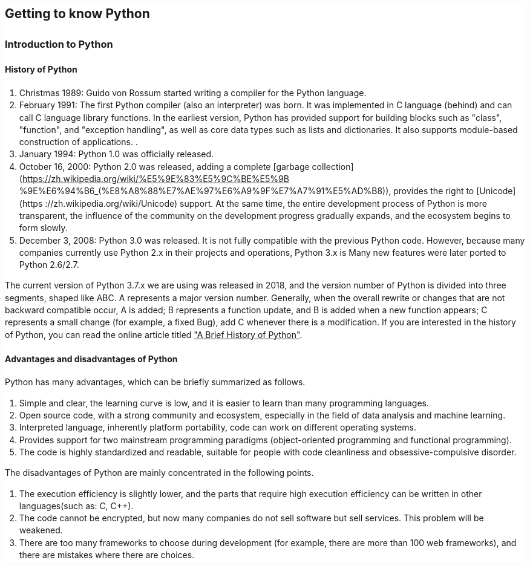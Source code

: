 ## Getting to know Python

### Introduction to Python

#### History of Python

1. Christmas 1989: Guido von Rossum started writing a compiler for the Python language.
2. February 1991: The first Python compiler (also an interpreter) was born. It was implemented in C language (behind) and can call C language library functions. In the earliest version, Python has provided support for building blocks such as "class", "function", and "exception handling", as well as core data types such as lists and dictionaries. It also supports module-based construction of applications. .
3. January 1994: Python 1.0 was officially released.
4. October 16, 2000: Python 2.0 was released, adding a complete [garbage collection](https://zh.wikipedia.org/wiki/%E5%9E%83%E5%9C%BE%E5%9B %9E%E6%94%B6_(%E8%A8%88%E7%AE%97%E6%A9%9F%E7%A7%91%E5%AD%B8)), provides the right to [Unicode](https ://zh.wikipedia.org/wiki/Unicode) support. At the same time, the entire development process of Python is more transparent, the influence of the community on the development progress gradually expands, and the ecosystem begins to form slowly.
5. December 3, 2008: Python 3.0 was released. It is not fully compatible with the previous Python code. However, because many companies currently use Python 2.x in their projects and operations, Python 3.x is Many new features were later ported to Python 2.6/2.7.

The current version of Python 3.7.x we are using was released in 2018, and the version number of Python is divided into three segments, shaped like ABC. A represents a major version number. Generally, when the overall rewrite or changes that are not backward compatible occur, A is added; B represents a function update, and B is added when a new function appears; C represents a small change (for example, a fixed Bug), add C whenever there is a modification. If you are interested in the history of Python, you can read the online article titled ["A Brief History of Python"](http://www.cnblogs.com/vamei/archive/2013/02/06/2892628.html).

#### Advantages and disadvantages of Python

Python has many advantages, which can be briefly summarized as follows.

1. Simple and clear, the learning curve is low, and it is easier to learn than many programming languages.
2. Open source code, with a strong community and ecosystem, especially in the field of data analysis and machine learning.
3. Interpreted language, inherently platform portability, code can work on different operating systems.
4. Provides support for two mainstream programming paradigms (object-oriented programming and functional programming).
5. The code is highly standardized and readable, suitable for people with code cleanliness and obsessive-compulsive disorder.

The disadvantages of Python are mainly concentrated in the following points.

1. The execution efficiency is slightly lower, and the parts that require high execution efficiency can be written in other languages ​​(such as: C, C++).
2. The code cannot be encrypted, but now many companies do not sell software but sell services. This problem will be weakened.
3. There are too many frameworks to choose during development (for example, there are more than 100 web frameworks), and there are mistakes where there are choices.
